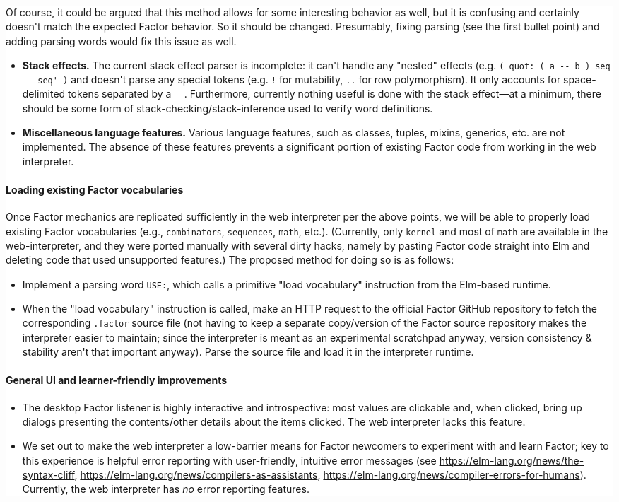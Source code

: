   Of course, it could be argued that this method allows for some
  interesting behavior as well, but it is confusing and certainly
  doesn't match the expected Factor behavior.  So it should be
  changed.  Presumably, fixing parsing (see the first bullet point)
  and adding parsing words would fix this issue as well.
  
- **Stack effects.** The current stack effect parser is incomplete: it
  can't handle any "nested" effects (e.g. `( quot: ( a -- b ) seq --
  seq' )` and doesn't parse any special tokens (e.g. `!` for
  mutability, `..` for row polymorphism).  It only accounts for
  space-delimited tokens separated by a `--`.  Furthermore, currently
  nothing useful is done with the stack effect—at a minimum, there
  should be some form of stack-checking/stack-inference used to verify
  word definitions.
  
- **Miscellaneous language features.** Various language features, such
  as classes, tuples, mixins, generics, etc. are not implemented.  The
  absence of these features prevents a significant portion of existing
  Factor code from working in the web interpreter.

#### Loading existing Factor vocabularies

Once Factor mechanics are replicated sufficiently in the web
interpreter per the above points, we will be able to properly load
existing Factor vocabularies (e.g., `combinators`, `sequences`,
`math`, etc.).  (Currently, only `kernel` and most of `math` are
available in the web-interpreter, and they were ported manually with
several dirty hacks, namely by pasting Factor code straight into Elm
and deleting code that used unsupported features.)  The proposed
method for doing so is as follows:

- Implement a parsing word `USE:`, which calls a primitive "load
  vocabulary" instruction from the Elm-based runtime.
  
- When the "load vocabulary" instruction is called, make an HTTP
  request to the official Factor GitHub repository to fetch the
  corresponding `.factor` source file (not having to keep a separate
  copy/version of the Factor source repository makes the interpreter
  easier to maintain; since the interpreter is meant as an
  experimental scratchpad anyway, version consistency & stability
  aren't that important anyway).  Parse the source file and load it in
  the interpreter runtime.

#### General UI and learner-friendly improvements

- The desktop Factor listener is highly interactive and introspective:
  most values are clickable and, when clicked, bring up dialogs
  presenting the contents/other details about the items clicked.  The
  web interpreter lacks this feature.

- We set out to make the web interpreter a low-barrier means for
  Factor newcomers to experiment with and learn Factor; key to this
  experience is helpful error reporting with user-friendly, intuitive
  error messages (see https://elm-lang.org/news/the-syntax-cliff,
  https://elm-lang.org/news/compilers-as-assistants,
  https://elm-lang.org/news/compiler-errors-for-humans).  Currently,
  the web interpreter has _no_ error reporting features.
